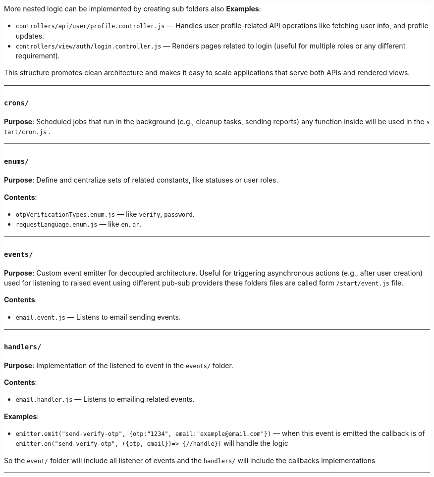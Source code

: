 More nested logic can be implemented by creating sub folders also
**Examples**:

- `controllers/api/user/profile.controller.js` — Handles user profile-related API operations like fetching user info, and profile updates.
- `controllers/view/auth/login.controller.js` — Renders pages related to login (useful for multiple roles or any different requirement).

This structure promotes clean architecture and makes it easy to scale applications that serve both APIs and rendered views.

---

### `crons/`

**Purpose**: Scheduled jobs that run in the background (e.g., cleanup tasks, sending reports) any function inside will be used in the `start/cron.js` .

---

### `enums/`

**Purpose**: Define and centralize sets of related constants, like statuses or user roles.

**Contents**:

- `otpVerificationTypes.enum.js` — like `verify`, `password`.
- `requestLanguage.enum.js` — like `en`, `ar`.

---

### `events/`

**Purpose**: Custom event emitter for decoupled architecture. Useful for triggering asynchronous actions (e.g., after user creation) used for listening to raised event using different pub-sub providers these folders files are called form `/start/event.js` file.

**Contents**:

- `email.event.js` — Listens to email sending events.

---

### `handlers/`

**Purpose**: Implementation of the listened to event in the `events/` folder.

**Contents**:

- `email.handler.js` — Listens to emailing related events.

**Examples**:

- `emitter.emit("send-verify-otp", {otp:"1234", email:"example@email.com"})` — when this event is emitted the callback is of `emitter.on("send-verify-otp", ({otp, email})=> {//handle})` will handle the logic

So the `event/` folder will include all listener of events and the `handlers/` will include the callbacks implementations

---